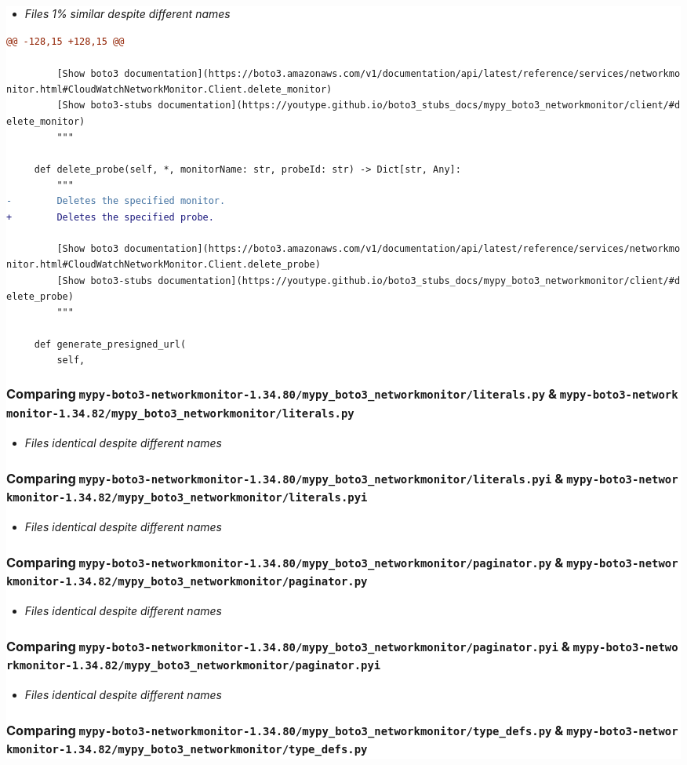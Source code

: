  * *Files 1% similar despite different names*

```diff
@@ -128,15 +128,15 @@
 
         [Show boto3 documentation](https://boto3.amazonaws.com/v1/documentation/api/latest/reference/services/networkmonitor.html#CloudWatchNetworkMonitor.Client.delete_monitor)
         [Show boto3-stubs documentation](https://youtype.github.io/boto3_stubs_docs/mypy_boto3_networkmonitor/client/#delete_monitor)
         """
 
     def delete_probe(self, *, monitorName: str, probeId: str) -> Dict[str, Any]:
         """
-        Deletes the specified monitor.
+        Deletes the specified probe.
 
         [Show boto3 documentation](https://boto3.amazonaws.com/v1/documentation/api/latest/reference/services/networkmonitor.html#CloudWatchNetworkMonitor.Client.delete_probe)
         [Show boto3-stubs documentation](https://youtype.github.io/boto3_stubs_docs/mypy_boto3_networkmonitor/client/#delete_probe)
         """
 
     def generate_presigned_url(
         self,
```

### Comparing `mypy-boto3-networkmonitor-1.34.80/mypy_boto3_networkmonitor/literals.py` & `mypy-boto3-networkmonitor-1.34.82/mypy_boto3_networkmonitor/literals.py`

 * *Files identical despite different names*

### Comparing `mypy-boto3-networkmonitor-1.34.80/mypy_boto3_networkmonitor/literals.pyi` & `mypy-boto3-networkmonitor-1.34.82/mypy_boto3_networkmonitor/literals.pyi`

 * *Files identical despite different names*

### Comparing `mypy-boto3-networkmonitor-1.34.80/mypy_boto3_networkmonitor/paginator.py` & `mypy-boto3-networkmonitor-1.34.82/mypy_boto3_networkmonitor/paginator.py`

 * *Files identical despite different names*

### Comparing `mypy-boto3-networkmonitor-1.34.80/mypy_boto3_networkmonitor/paginator.pyi` & `mypy-boto3-networkmonitor-1.34.82/mypy_boto3_networkmonitor/paginator.pyi`

 * *Files identical despite different names*

### Comparing `mypy-boto3-networkmonitor-1.34.80/mypy_boto3_networkmonitor/type_defs.py` & `mypy-boto3-networkmonitor-1.34.82/mypy_boto3_networkmonitor/type_defs.py`
